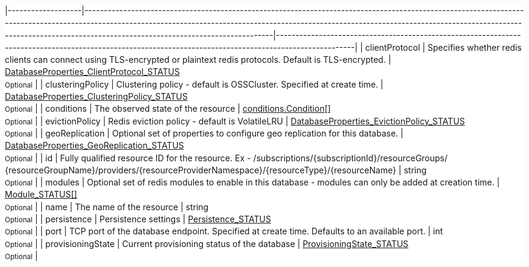 |-------------------|---------------------------------------------------------------------------------------------------------------------------------------------------------------------------------------------------------------------------------------------------------------------------------------------------------------------------|---------------------------------------------------------------------------------------------------------------------------------------------------------|
| clientProtocol    | Specifies whether redis clients can connect using TLS-encrypted or plaintext redis protocols. Default is TLS-encrypted.                                                                                                                                                                                                   | [DatabaseProperties_ClientProtocol_STATUS](#DatabaseProperties_ClientProtocol_STATUS)<br/><small>Optional</small>                                       |
| clusteringPolicy  | Clustering policy - default is OSSCluster. Specified at create time.                                                                                                                                                                                                                                                      | [DatabaseProperties_ClusteringPolicy_STATUS](#DatabaseProperties_ClusteringPolicy_STATUS)<br/><small>Optional</small>                                   |
| conditions        | The observed state of the resource                                                                                                                                                                                                                                                                                        | [conditions.Condition[]](https://pkg.go.dev/github.com/Azure/azure-service-operator/v2/pkg/genruntime/conditions#Condition)<br/><small>Optional</small> |
| evictionPolicy    | Redis eviction policy - default is VolatileLRU                                                                                                                                                                                                                                                                            | [DatabaseProperties_EvictionPolicy_STATUS](#DatabaseProperties_EvictionPolicy_STATUS)<br/><small>Optional</small>                                       |
| geoReplication    | Optional set of properties to configure geo replication for this database.                                                                                                                                                                                                                                                | [DatabaseProperties_GeoReplication_STATUS](#DatabaseProperties_GeoReplication_STATUS)<br/><small>Optional</small>                                       |
| id                | Fully qualified resource ID for the resource. Ex - /&ZeroWidthSpace;subscriptions/&ZeroWidthSpace;{subscriptionId}/&ZeroWidthSpace;resourceGroups/&ZeroWidthSpace;{resourceGroupName}/&ZeroWidthSpace;providers/&ZeroWidthSpace;{resourceProviderNamespace}/&ZeroWidthSpace;{resourceType}/&ZeroWidthSpace;{resourceName} | string<br/><small>Optional</small>                                                                                                                      |
| modules           | Optional set of redis modules to enable in this database - modules can only be added at creation time.                                                                                                                                                                                                                    | [Module_STATUS[]](#Module_STATUS)<br/><small>Optional</small>                                                                                           |
| name              | The name of the resource                                                                                                                                                                                                                                                                                                  | string<br/><small>Optional</small>                                                                                                                      |
| persistence       | Persistence settings                                                                                                                                                                                                                                                                                                      | [Persistence_STATUS](#Persistence_STATUS)<br/><small>Optional</small>                                                                                   |
| port              | TCP port of the database endpoint. Specified at create time. Defaults to an available port.                                                                                                                                                                                                                               | int<br/><small>Optional</small>                                                                                                                         |
| provisioningState | Current provisioning status of the database                                                                                                                                                                                                                                                                               | [ProvisioningState_STATUS](#ProvisioningState_STATUS)<br/><small>Optional</small>                                                                       |